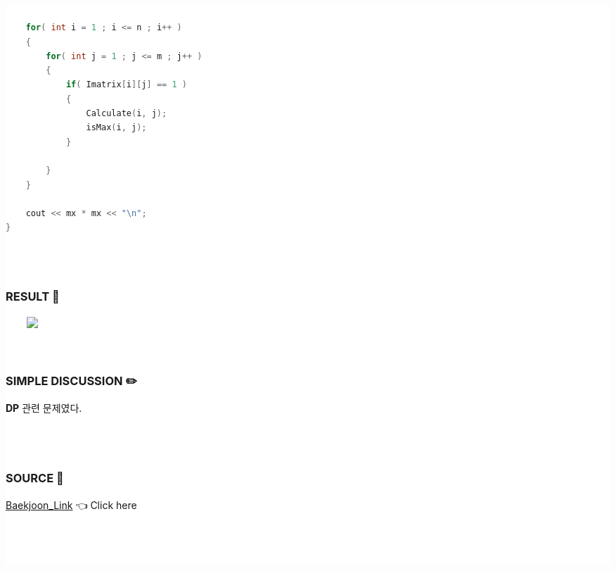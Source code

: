```c++

	for( int i = 1 ; i <= n ; i++ )
	{
		for( int j = 1 ; j <= m ; j++ )
		{
			if( Imatrix[i][j] == 1 )
			{
				Calculate(i, j);
				isMax(i, j);
			}
			
		}
	}

	cout << mx * mx << "\n";
}
```  

<br>
<br>

### RESULT 💛

<img src="{{ '/assets/baekjoon/1915r.jpg' }}" style="width: 800px; height: auto; margin-left: auto; margin-right: auto; display: block;">  

<br>
<br>

### SIMPLE DISCUSSION ✏️

**DP** 관련 문제였다.  

<br>
<br>

### SOURCE 💎

[Baekjoon_Link][link] 👈 Click here  

<br>
<br>
<br>

<script src="https://utteranc.es/client.js"
        repo="DCherish/DCherish.github.io"
        issue-term="pathname"
        theme="boxy-light"
        crossorigin="anonymous"
        async>
</script>

[link]: https://www.acmicpc.net/problem/1915